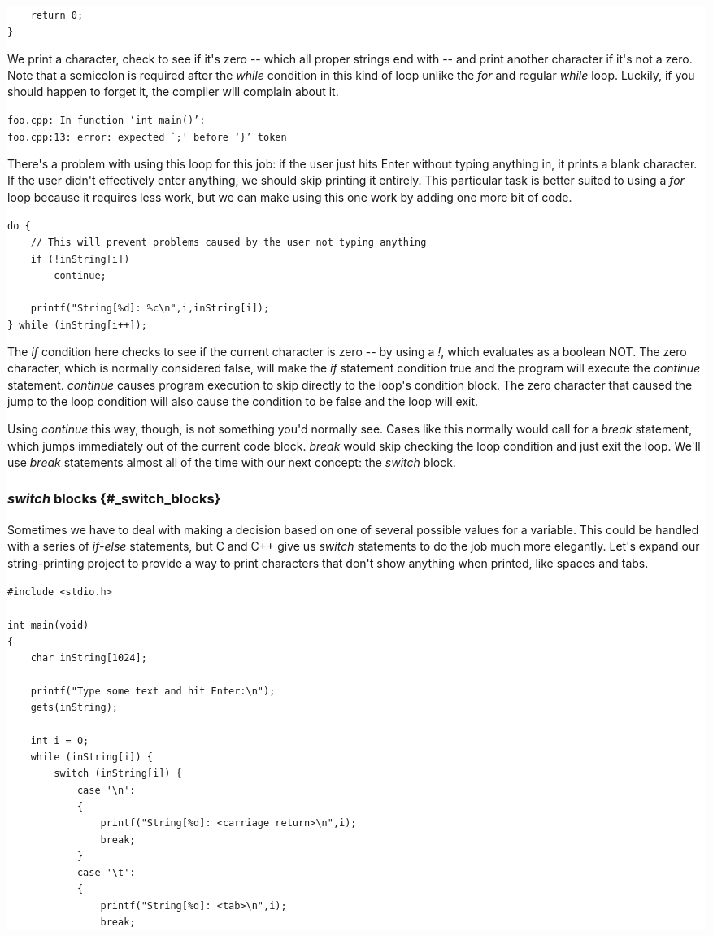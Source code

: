 ``` {.c++}
    return 0;
}
```

We print a character, check to see if it's zero -- which all proper strings end with -- and print another character if it's not a zero. Note that a semicolon is required after the *while* condition in this kind of loop unlike the *for* and regular *while* loop. Luckily, if you should happen to forget it, the compiler will complain about it.

    foo.cpp: In function ‘int main()’:
    foo.cpp:13: error: expected `;' before ‘}’ token

There's a problem with using this loop for this job: if the user just hits Enter without typing anything in, it prints a blank character. If the user didn't effectively enter anything, we should skip printing it entirely. This particular task is better suited to using a *for* loop because it requires less work, but we can make using this one work by adding one more bit of code.

``` {.c++}
do {
    // This will prevent problems caused by the user not typing anything
    if (!inString[i])
        continue;

    printf("String[%d]: %c\n",i,inString[i]);
} while (inString[i++]);
```

The *if* condition here checks to see if the current character is zero -- by using a *!*, which evaluates as a boolean NOT. The zero character, which is normally considered false, will make the *if* statement condition true and the program will execute the *continue* statement. *continue* causes program execution to skip directly to the loop's condition block. The zero character that caused the jump to the loop condition will also cause the condition to be false and the loop will exit.

Using *continue* this way, though, is not something you'd normally see. Cases like this normally would call for a *break* statement, which jumps immediately out of the current code block. *break* would skip checking the loop condition and just exit the loop. We'll use *break* statements almost all of the time with our next concept: the *switch* block.

### *switch* blocks {#_switch_blocks}

Sometimes we have to deal with making a decision based on one of several possible values for a variable. This could be handled with a series of *if-else* statements, but C and C++ give us *switch* statements to do the job much more elegantly. Let's expand our string-printing project to provide a way to print characters that don't show anything when printed, like spaces and tabs.

``` {.c++}
#include <stdio.h>

int main(void)
{
    char inString[1024];

    printf("Type some text and hit Enter:\n");
    gets(inString);

    int i = 0;
    while (inString[i]) {
        switch (inString[i]) {
            case '\n':
            {
                printf("String[%d]: <carriage return>\n",i);
                break;
            }
            case '\t':
            {
                printf("String[%d]: <tab>\n",i);
                break;
```
